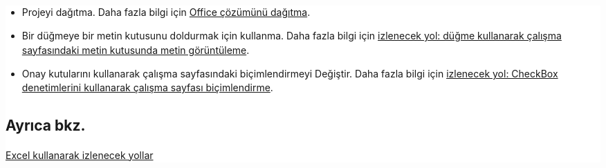 -   Projeyi dağıtma. Daha fazla bilgi için [Office çözümünü dağıtma](../vsto/deploying-an-office-solution.md).  

-   Bir düğmeye bir metin kutusunu doldurmak için kullanma. Daha fazla bilgi için [izlenecek yol: düğme kullanarak çalışma sayfasındaki metin kutusunda metin görüntüleme](../vsto/walkthrough-displaying-text-in-a-text-box-in-a-worksheet-using-a-button.md).  

-   Onay kutularını kullanarak çalışma sayfasındaki biçimlendirmeyi Değiştir. Daha fazla bilgi için [izlenecek yol: CheckBox denetimlerini kullanarak çalışma sayfası biçimlendirme](../vsto/walkthrough-changing-worksheet-formatting-using-checkbox-controls.md).  

## <a name="see-also"></a>Ayrıca bkz.  
 [Excel kullanarak izlenecek yollar](../vsto/walkthroughs-using-excel.md)  

